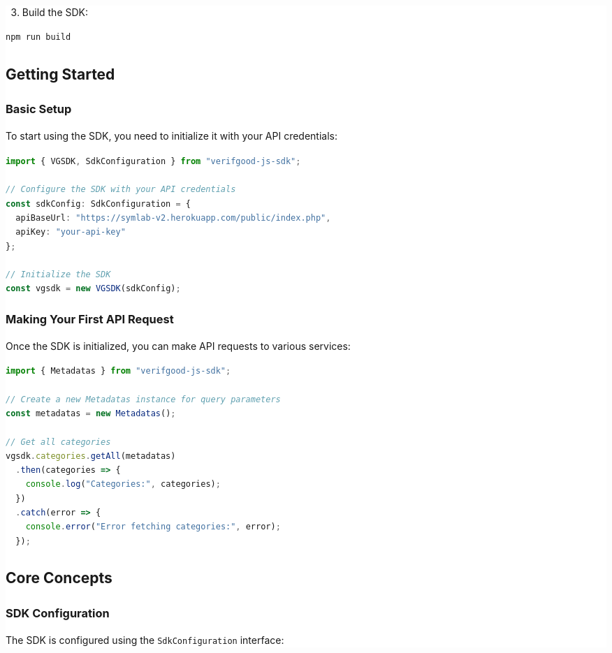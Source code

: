 3. Build the SDK:
```bash
npm run build
```



## Getting Started

### Basic Setup

To start using the SDK, you need to initialize it with your API credentials:

```typescript
import { VGSDK, SdkConfiguration } from "verifgood-js-sdk";

// Configure the SDK with your API credentials
const sdkConfig: SdkConfiguration = {
  apiBaseUrl: "https://symlab-v2.herokuapp.com/public/index.php",
  apiKey: "your-api-key"
};

// Initialize the SDK
const vgsdk = new VGSDK(sdkConfig);
```



### Making Your First API Request

Once the SDK is initialized, you can make API requests to various services:

```typescript
import { Metadatas } from "verifgood-js-sdk";

// Create a new Metadatas instance for query parameters
const metadatas = new Metadatas();

// Get all categories
vgsdk.categories.getAll(metadatas)
  .then(categories => {
    console.log("Categories:", categories);
  })
  .catch(error => {
    console.error("Error fetching categories:", error);
  });
```



## Core Concepts

### SDK Configuration

The SDK is configured using the `SdkConfiguration` interface:
